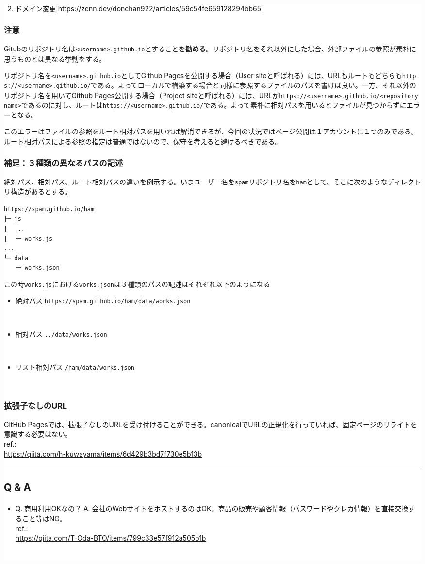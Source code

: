 2. ドメイン変更
https://zenn.dev/donchan922/articles/59c54fe659128294bb65

### 注意
Gitubのリポジトリ名は`<username>.github.io`とすることを**勧める**。リポジトリ名をそれ以外にした場合、外部ファイルの参照が素朴に思うものとは異なる挙動をする。

リポジトリ名を`<username>.github.io`としてGithub Pagesを公開する場合（User siteと呼ばれる）には、URLもルートもどちらも`https://<username>.github.io/`である。よってローカルで構築する場合と同様に参照するファイルのパスを書けば良い。一方、それ以外のリポジトリ名を用いてGithub Pages公開する場合（Project siteと呼ばれる）には、URLが`https://<username>.github.io/<repositoryname>`であるのに対し、ルートは`https://<username>.github.io/`である。よって素朴に相対パスを用いるとファイルが見つからずにエラーとなる。

このエラーはファイルの参照をルート相対パスを用いれば解消できるが、今回の状況ではページ公開は１アカウントに１つのみである。ルート相対パスによる参照の指定は普通ではないので、保守を考えると避けるべきである。

### 補足：３種類の異なるパスの記述
絶対パス、相対パス、ルート相対パスの違いを例示する。いまユーザー名を`spam`リポジトリ名を`ham`として、そこに次のようなディレクトリ構造があるとする。

```
https://spam.github.io/ham
├─ js
|  ...
|  └─ works.js
...
└─ data
   └─ works.json
```

この時`works.js`における`works.json`は３種類のパスの記述はそれぞれ以下のようになる

- 絶対パス
`https://spam.github.io/ham/data/works.json`
<br>

- 相対パス
`../data/works.json`
<br>

- リスト相対パス
`/ham/data/works.json`
<br>

### 拡張子なしのURL
GitHub Pagesでは、拡張子なしのURLを受け付けることができる。canonicalでURLの正規化を行っていれば、固定ページのリライトを意識する必要はない。<br>
ref.:<br>
https://qiita.com/h-kuwayama/items/6d429b3bd7f730e5b13b

***

## Q & A
- Q. 商用利用OKなの？
A. 会社のWebサイトをホストするのはOK。商品の販売や顧客情報（パスワードやクレカ情報）を直接交換すること等はNG。<br>
ref.:<br>
https://qiita.com/T-Oda-BTO/items/799c33e57f912a505b1b <br>
<br>

